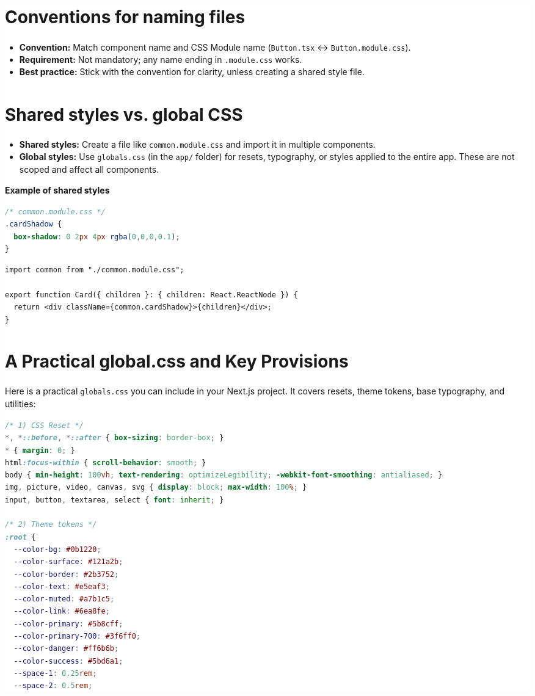 
# Conventions for naming files



* **Convention:** Match component name and CSS Module name (`Button.tsx` ↔ `Button.module.css`).
* **Requirement:** Not mandatory; any name ending in `.module.css` works.
* **Best practice:** Stick with the convention for clarity, unless creating a shared style file.



# Shared styles vs. global CSS



* **Shared styles:** Create a file like `common.module.css` and import it in multiple components.
* **Global styles:** Use `globals.css` (in the `app/` folder) for resets, typography, or styles applied to the entire app. These are not scoped and affect all components.

**Example of shared styles**

```css
/* common.module.css */
.cardShadow {
  box-shadow: 0 2px 4px rgba(0,0,0,0.1);
}
```

```tsx
import common from "./common.module.css";

export function Card({ children }: { children: React.ReactNode }) {
  return <div className={common.cardShadow}>{children}</div>;
}
```



# A Practical global.css and Key Provisions



Here is a practical `globals.css` you can include in your Next.js project. It covers resets, theme tokens, base typography, and utilities:

```css
/* 1) CSS Reset */
*, *::before, *::after { box-sizing: border-box; }
* { margin: 0; }
html:focus-within { scroll-behavior: smooth; }
body { min-height: 100vh; text-rendering: optimizeLegibility; -webkit-font-smoothing: antialiased; }
img, picture, video, canvas, svg { display: block; max-width: 100%; }
input, button, textarea, select { font: inherit; }

/* 2) Theme tokens */
:root {
  --color-bg: #0b1220;
  --color-surface: #121a2b;
  --color-border: #2b3752;
  --color-text: #e5eaf3;
  --color-muted: #a7b1c5;
  --color-link: #6ea8fe;
  --color-primary: #5b8cff;
  --color-primary-700: #3f6ff0;
  --color-danger: #ff6b6b;
  --color-success: #5bd6a1;
  --space-1: 0.25rem;
  --space-2: 0.5rem;
```